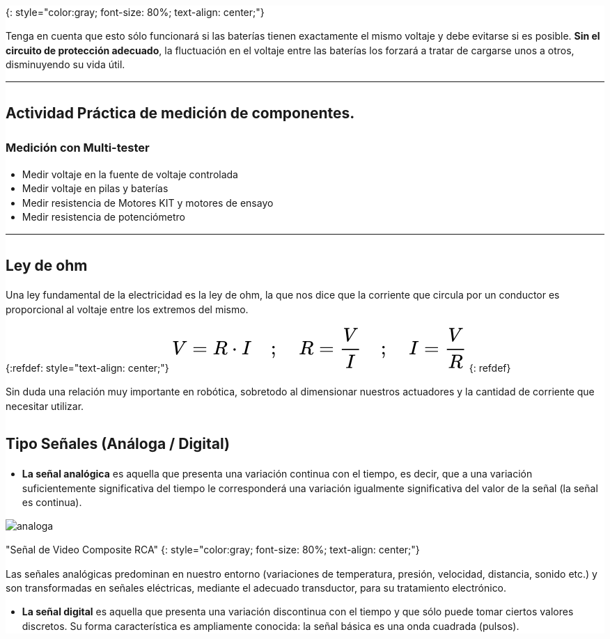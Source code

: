 {: style="color:gray; font-size: 80%; text-align: center;"}

Tenga en cuenta que esto sólo funcionará si las baterías tienen exactamente el mismo voltaje y debe evitarse si es posible. **Sin el circuito de protección adecuado**, la fluctuación en el voltaje entre las baterías los forzará a tratar de cargarse unos a otros, disminuyendo su vida útil.

---
## **Actividad Práctica de medición de componentes.**

### Medición con Multi-tester
- Medir voltaje en la fuente de voltaje controlada
- Medir voltaje en pilas y baterías
- Medir resistencia de Motores KIT y motores de ensayo
- Medir resistencia de potenciómetro

---

## Ley de ohm

Una ley fundamental de la electricidad es la ley de ohm, la que nos dice que la corriente que circula por un conductor es proporcional al voltaje entre los extremos del mismo.

{:refdef: style="text-align: center;"}
  ![ley de ohm](/../assets/images/ohm.svg)
{: refdef}

Sin duda una relación muy importante en robótica, sobretodo al dimensionar nuestros actuadores y la cantidad de corriente que necesitar utilizar.

## Tipo Señales (Análoga / Digital)

* **La señal analógica** es aquella que presenta una variación continua con el tiempo, es decir, que a una variación suficientemente significativa del tiempo le corresponderá una variación igualmente significativa del valor de la señal (la señal es continua).

![analoga](/../assets/images/señal-analoga.png)

"Señal de Video Composite RCA"
{: style="color:gray; font-size: 80%; text-align: center;"}


Las señales analógicas predominan en nuestro entorno (variaciones de temperatura, presión, velocidad, distancia, sonido etc.) y son transformadas en señales eléctricas, mediante el adecuado transductor, para su tratamiento electrónico.

* **La señal digital** es aquella que presenta una variación discontinua con el tiempo y que sólo puede tomar ciertos valores discretos. Su forma característica es ampliamente conocida: la señal básica es una onda cuadrada (pulsos).
